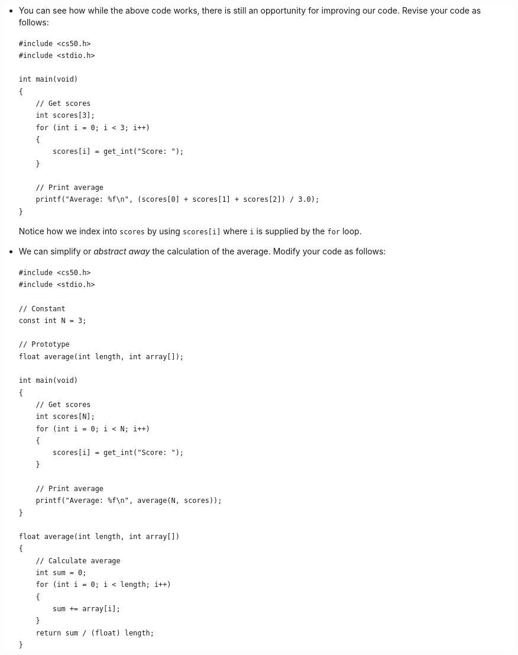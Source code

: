-   You can see how while the above code works, there is still an opportunity for improving our code. Revise your code as follows:
    
    ```
    #include <cs50.h>
    #include <stdio.h>
    
    int main(void)
    {
        // Get scores
        int scores[3];
        for (int i = 0; i < 3; i++)
        {
            scores[i] = get_int("Score: ");
        }
    
        // Print average
        printf("Average: %f\n", (scores[0] + scores[1] + scores[2]) / 3.0);
    }
    ```
    
    Notice how we index into `scores` by using `scores[i]` where `i` is supplied by the `for` loop.
    
-   We can simplify or _abstract away_ the calculation of the average. Modify your code as follows:
    
    ```
    #include <cs50.h>
    #include <stdio.h>
    
    // Constant
    const int N = 3;
    
    // Prototype
    float average(int length, int array[]);
    
    int main(void)
    {
        // Get scores
        int scores[N];
        for (int i = 0; i < N; i++)
        {
            scores[i] = get_int("Score: ");
        }
    
        // Print average
        printf("Average: %f\n", average(N, scores));
    }
    
    float average(int length, int array[])
    {
        // Calculate average
        int sum = 0;
        for (int i = 0; i < length; i++)
        {
            sum += array[i];
        }
        return sum / (float) length;
    }
    ```
    